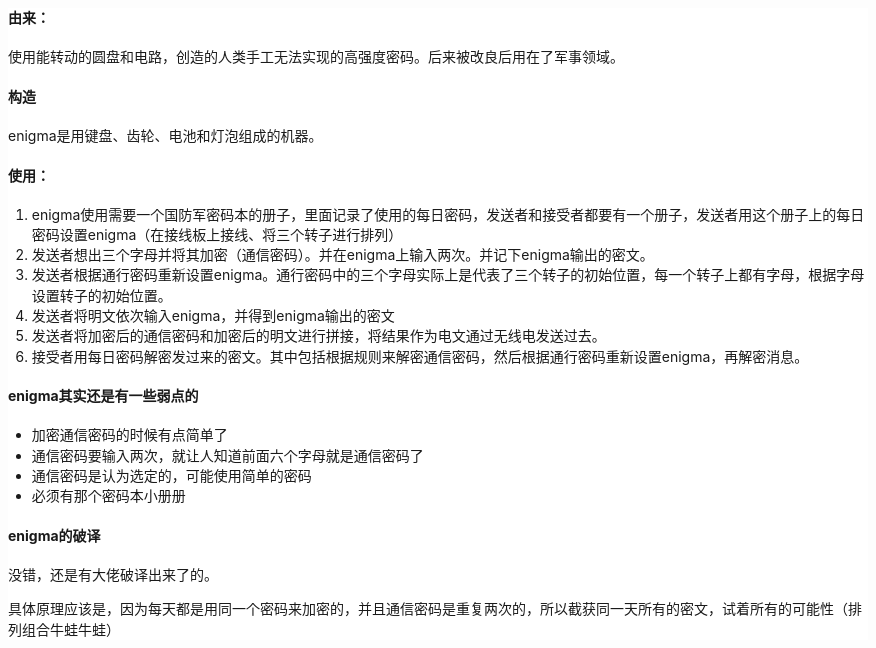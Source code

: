 #### 由来：

  使用能转动的圆盘和电路，创造的人类手工无法实现的高强度密码。后来被改良后用在了军事领域。

#### 构造

  enigma是用键盘、齿轮、电池和灯泡组成的机器。

#### 使用：

1. enigma使用需要一个国防军密码本的册子，里面记录了使用的每日密码，发送者和接受者都要有一个册子，发送者用这个册子上的每日密码设置enigma（在接线板上接线、将三个转子进行排列）
2. 发送者想出三个字母并将其加密（通信密码）。并在enigma上输入两次。并记下enigma输出的密文。
3. 发送者根据通行密码重新设置enigma。通行密码中的三个字母实际上是代表了三个转子的初始位置，每一个转子上都有字母，根据字母设置转子的初始位置。
4. 发送者将明文依次输入enigma，并得到enigma输出的密文
5. 发送者将加密后的通信密码和加密后的明文进行拼接，将结果作为电文通过无线电发送过去。
6. 接受者用每日密码解密发过来的密文。其中包括根据规则来解密通信密码，然后根据通行密码重新设置enigma，再解密消息。

#### enigma其实还是有一些弱点的

* 加密通信密码的时候有点简单了
* 通信密码要输入两次，就让人知道前面六个字母就是通信密码了
* 通信密码是认为选定的，可能使用简单的密码
* 必须有那个密码本小册册

#### enigma的破译

没错，还是有大佬破译出来了的。

具体原理应该是，因为每天都是用同一个密码来加密的，并且通信密码是重复两次的，所以截获同一天所有的密文，试着所有的可能性（排列组合牛蛙牛蛙）